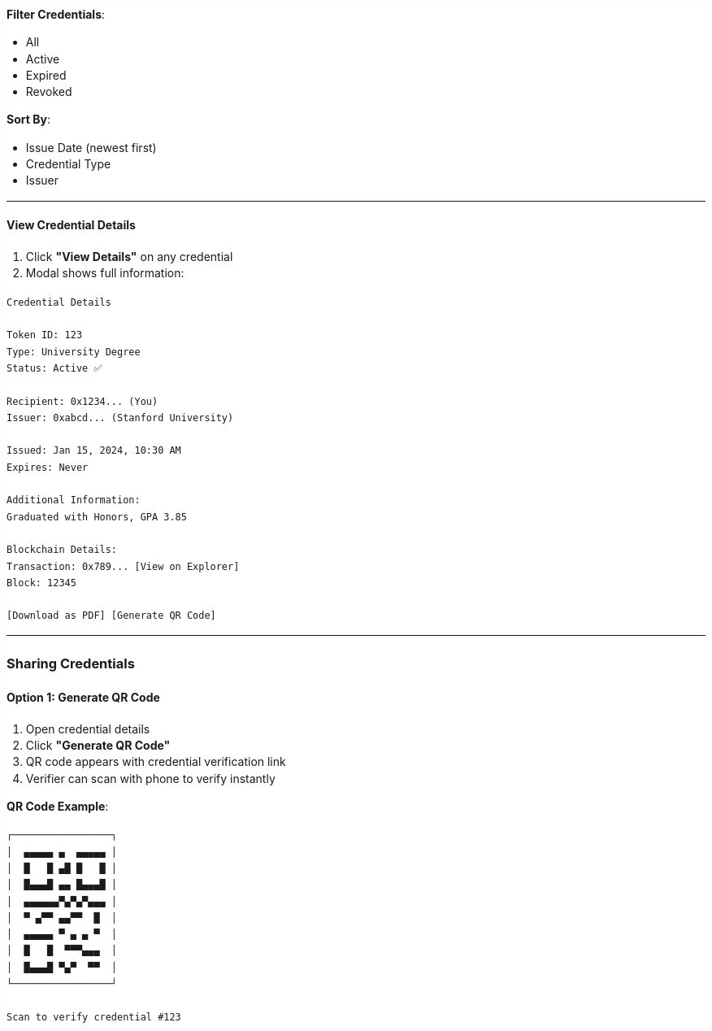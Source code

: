 **Filter Credentials**:
- All
- Active
- Expired
- Revoked

**Sort By**:
- Issue Date (newest first)
- Credential Type
- Issuer

---

#### View Credential Details

1. Click **"View Details"** on any credential
2. Modal shows full information:

```
Credential Details

Token ID: 123
Type: University Degree
Status: Active ✅

Recipient: 0x1234... (You)
Issuer: 0xabcd... (Stanford University)

Issued: Jan 15, 2024, 10:30 AM
Expires: Never

Additional Information:
Graduated with Honors, GPA 3.85

Blockchain Details:
Transaction: 0x789... [View on Explorer]
Block: 12345

[Download as PDF] [Generate QR Code]
```

---

### Sharing Credentials

#### Option 1: Generate QR Code

1. Open credential details
2. Click **"Generate QR Code"**
3. QR code appears with credential verification link
4. Verifier can scan with phone to verify instantly

**QR Code Example**:
```
┌─────────────────┐
│  ▄▄▄▄▄ ▄  ▄▄▄▄▄ │
│  █   █ ▄█ █   █ │
│  █▄▄▄█ ▄▄ █▄▄▄█ │
│  ▄▄▄▄▄▄▀▄▀▄▀▄▄▄ │
│  ▀ ▄▀▀ ▄▄▀▀  █  │
│  ▄▄▄▄▄ ▀ ▄ ▄ ▀  │
│  █   █  ▀▀▀▄▄▄  │
│  █▄▄▄█ ▀▄▀  ▀▀  │
└─────────────────┘

Scan to verify credential #123
```
